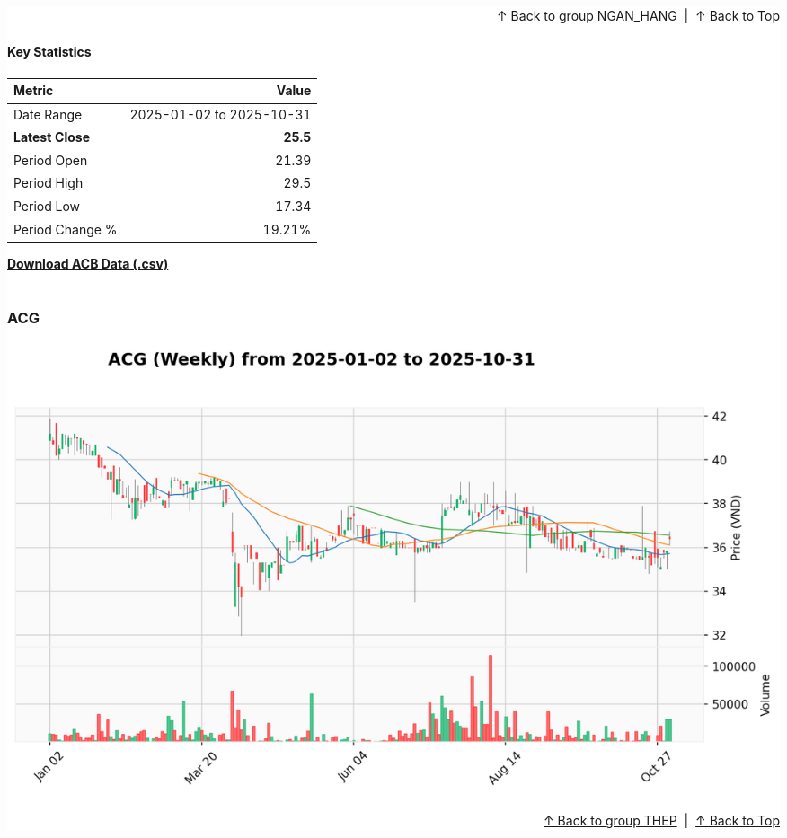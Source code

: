 <p align="right"><a href="#ngan-hang">↑ Back to group NGAN_HANG</a>  |  <a href="#vpa-signal-summary">↑ Back to Top</a></p>

#### Key Statistics
| Metric | Value |
|:---|---:|
| Date Range | 2025-01-02 to 2025-10-31 |
| **Latest Close** | **25.5** |
| Period Open | 21.39 |
| Period High | 29.5 |
| Period Low | 17.34 |
| Period Change % | 19.21% |

**[Download ACB Data (.csv)](market_data_week/ACB_2025-01-02_to_2025-10-31.csv)**

---

### ACG

![Price Chart for ACG](reports_week/ACG/ACG_candlestick_chart.png)

<p align="right"><a href="#thep">↑ Back to group THEP</a>  |  <a href="#vpa-signal-summary">↑ Back to Top</a></p>
